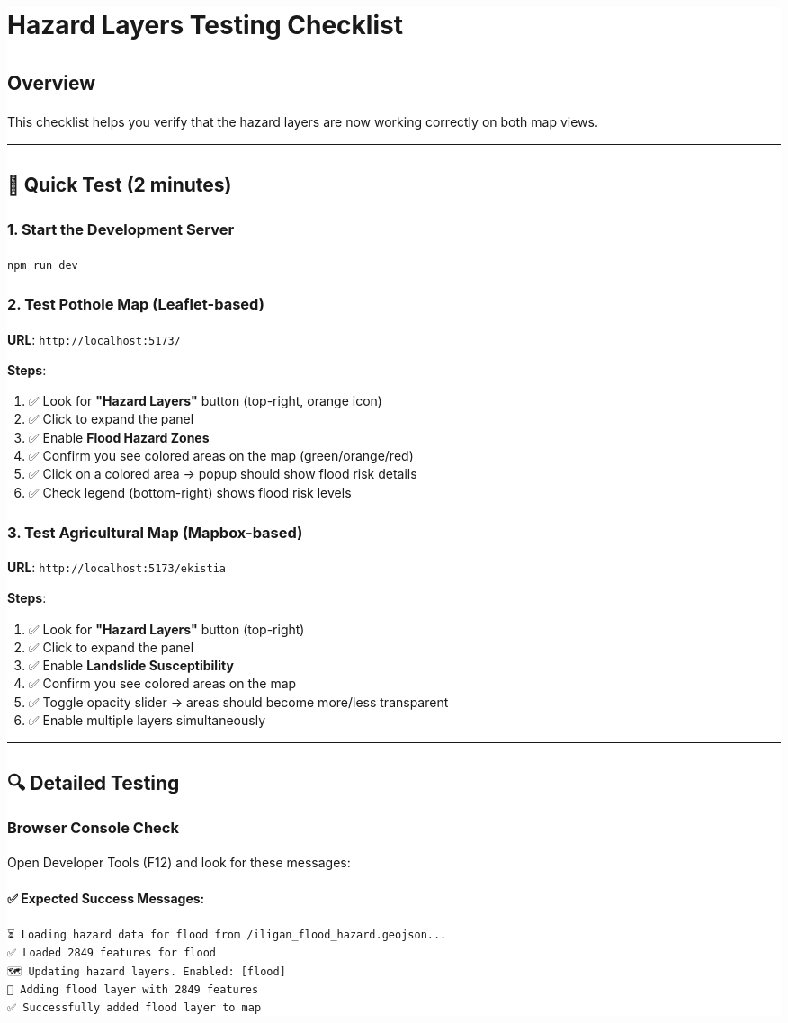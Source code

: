 # Hazard Layers Testing Checklist

## Overview
This checklist helps you verify that the hazard layers are now working correctly on both map views.

---

## 🎯 Quick Test (2 minutes)

### 1. Start the Development Server
```bash
npm run dev
```

### 2. Test Pothole Map (Leaflet-based)
**URL**: `http://localhost:5173/`

**Steps**:
1. ✅ Look for **"Hazard Layers"** button (top-right, orange icon)
2. ✅ Click to expand the panel
3. ✅ Enable **Flood Hazard Zones**
4. ✅ Confirm you see colored areas on the map (green/orange/red)
5. ✅ Click on a colored area → popup should show flood risk details
6. ✅ Check legend (bottom-right) shows flood risk levels

### 3. Test Agricultural Map (Mapbox-based)
**URL**: `http://localhost:5173/ekistia`

**Steps**:
1. ✅ Look for **"Hazard Layers"** button (top-right)
2. ✅ Click to expand the panel
3. ✅ Enable **Landslide Susceptibility**
4. ✅ Confirm you see colored areas on the map
5. ✅ Toggle opacity slider → areas should become more/less transparent
6. ✅ Enable multiple layers simultaneously

---

## 🔍 Detailed Testing

### Browser Console Check
Open Developer Tools (F12) and look for these messages:

#### ✅ Expected Success Messages:
```
⏳ Loading hazard data for flood from /iligan_flood_hazard.geojson...
✅ Loaded 2849 features for flood
🗺️ Updating hazard layers. Enabled: [flood]
📍 Adding flood layer with 2849 features
✅ Successfully added flood layer to map
```
